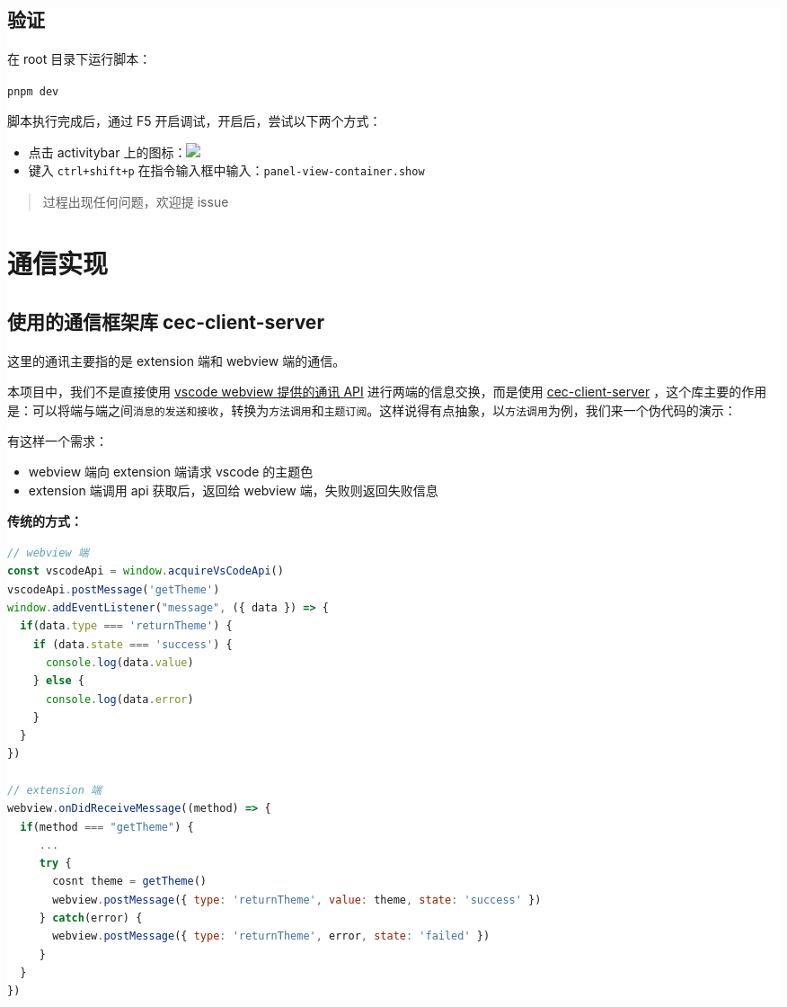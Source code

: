 ## 验证

在 root 目录下运行脚本：

```bash
pnpm dev
```

脚本执行完成后，通过 F5 开启调试，开启后，尝试以下两个方式：

- 点击 activitybar 上的图标：![](https://raw.githubusercontent.com/liutaigang/vscode-webview-extension-example/main/documents/assets/activitybar-icon.png)
- 键入 `ctrl+shift+p` 在指令输入框中输入：`panel-view-container.show` 

>过程出现任何问题，欢迎提 issue

# 通信实现

## 使用的通信框架库 cec-client-server

这里的通讯主要指的是 extension 端和 webview 端的通信。

本项目中，我们不是直接使用 [vscode webview 提供的通讯 API](https://code.visualstudio.com/api/extension-guides/webview#scripts-and-message-passing) 进行两端的信息交换，而是使用 [cec-client-server](https://github.com/liutaigang/cross-end-call) ，这个库主要的作用是：可以将端与端之间`消息的发送和接收`，转换为`方法调用`和`主题订阅`。这样说得有点抽象，以`方法调用`为例，我们来一个伪代码的演示：

有这样一个需求：

- webview 端向 extension 端请求 vscode 的主题色
- extension 端调用 api 获取后，返回给 webview 端，失败则返回失败信息

**传统的方式：**

```js
// webview 端
const vscodeApi = window.acquireVsCodeApi()
vscodeApi.postMessage('getTheme')
window.addEventListener("message", ({ data }) => {
  if(data.type === 'returnTheme') {
  	if (data.state === 'success') {
	  console.log(data.value)
  	} else {
  	  console.log(data.error)
  	}
  }
})

// extension 端
webview.onDidReceiveMessage((method) => {
  if(method === "getTheme") {
     ...
     try {
       cosnt theme = getTheme()
       webview.postMessage({ type: 'returnTheme', value: theme, state: 'success' })
     } catch(error) {
       webview.postMessage({ type: 'returnTheme', error, state: 'failed' })
     }
  }
})
```
